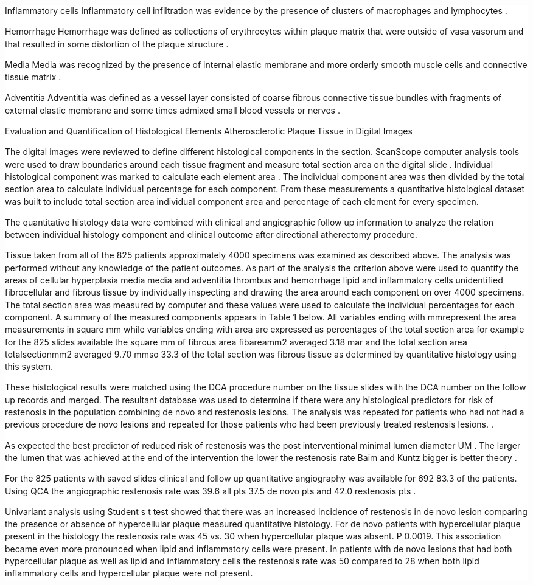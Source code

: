 Inflammatory cells Inflammatory cell infiltration was evidence by the presence of clusters of macrophages and lymphocytes .

Hemorrhage Hemorrhage was defined as collections of erythrocytes within plaque matrix that were outside of vasa vasorum and that resulted in some distortion of the plaque structure .

Media Media was recognized by the presence of internal elastic membrane and more orderly smooth muscle cells and connective tissue matrix .

Adventitia Adventitia was defined as a vessel layer consisted of coarse fibrous connective tissue bundles with fragments of external elastic membrane and some times admixed small blood vessels or nerves .

Evaluation and Quantification of Histological Elements Atherosclerotic Plaque Tissue in Digital Images

The digital images were reviewed to define different histological components in the section. ScanScope computer analysis tools were used to draw boundaries around each tissue fragment and measure total section area on the digital slide . Individual histological component was marked to calculate each element area . The individual component area was then divided by the total section area to calculate individual percentage for each component. From these measurements a quantitative histological dataset was built to include total section area individual component area and percentage of each element for every specimen.

The quantitative histology data were combined with clinical and angiographic follow up information to analyze the relation between individual histology component and clinical outcome after directional atherectomy procedure.

Tissue taken from all of the 825 patients approximately 4000 specimens was examined as described above. The analysis was performed without any knowledge of the patient outcomes. As part of the analysis the criterion above were used to quantify the areas of cellular hyperplasia media media and adventitia thrombus and hemorrhage lipid and inflammatory cells unidentified fibrocellular and fibrous tissue by individually inspecting and drawing the area around each component on over 4000 specimens. The total section area was measured by computer and these values were used to calculate the individual percentages for each component. A summary of the measured components appears in Table 1 below. All variables ending with mmrepresent the area measurements in square mm while variables ending with area are expressed as percentages of the total section area for example for the 825 slides available the square mm of fibrous area fibareamm2 averaged 3.18 mar and the total section area totalsectionmm2 averaged 9.70 mmso 33.3 of the total section was fibrous tissue as determined by quantitative histology using this system.

These histological results were matched using the DCA procedure number on the tissue slides with the DCA number on the follow up records and merged. The resultant database was used to determine if there were any histological predictors for risk of restenosis in the population combining de novo and restenosis lesions. The analysis was repeated for patients who had not had a previous procedure de novo lesions and repeated for those patients who had been previously treated restenosis lesions. .

As expected the best predictor of reduced risk of restenosis was the post interventional minimal lumen diameter UM . The larger the lumen that was achieved at the end of the intervention the lower the restenosis rate Baim and Kuntz bigger is better theory .

For the 825 patients with saved slides clinical and follow up quantitative angiography was available for 692 83.3 of the patients. Using QCA the angiographic restenosis rate was 39.6 all pts 37.5 de novo pts and 42.0 restenosis pts .

Univariant analysis using Student s t test showed that there was an increased incidence of restenosis in de novo lesion comparing the presence or absence of hypercellular plaque measured quantitative histology. For de novo patients with hypercellular plaque present in the histology the restenosis rate was 45 vs. 30 when hypercellular plaque was absent. P 0.0019. This association became even more pronounced when lipid and inflammatory cells were present. In patients with de novo lesions that had both hypercellular plaque as well as lipid and inflammatory cells the restenosis rate was 50 compared to 28 when both lipid inflammatory cells and hypercellular plaque were not present.
